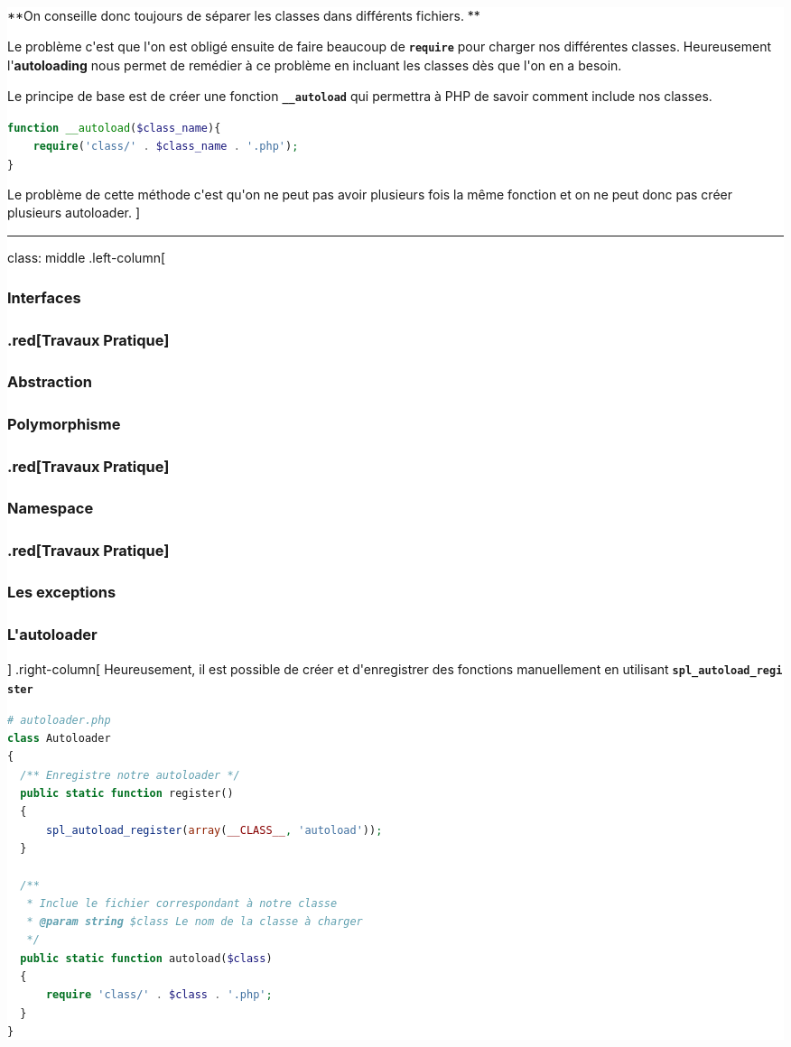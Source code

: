   **On conseille donc toujours de séparer les classes dans différents fichiers. **

  Le problème c'est que l'on est obligé ensuite de faire beaucoup de **`require`** pour charger nos différentes classes. Heureusement l'**autoloading** nous permet de remédier à ce problème en incluant les classes dès que l'on en a besoin.

  Le principe de base est de créer une fonction **`__autoload`** qui permettra à PHP de savoir comment include nos classes.

  ```php
  function __autoload($class_name){
      require('class/' . $class_name . '.php');
  }
  ```

  Le problème de cette méthode c'est qu'on ne peut pas avoir plusieurs fois la même fonction et on ne peut donc pas créer plusieurs autoloader.
]

---

class: middle
.left-column[
  ### Interfaces
  ### .red[**Travaux Pratique**]
  ### Abstraction
  ### Polymorphisme
  ### .red[**Travaux Pratique**]
  ### Namespace
  ### .red[**Travaux Pratique**]
  ### Les exceptions
  ### L'autoloader
]
.right-column[
Heureusement, il est possible de créer et d'enregistrer des fonctions manuellement en utilisant **`spl_autoload_register`**

```php
# autoloader.php
class Autoloader
{
  /** Enregistre notre autoloader */
  public static function register()
  {
      spl_autoload_register(array(__CLASS__, 'autoload'));
  }

  /**
   * Inclue le fichier correspondant à notre classe
   * @param string $class Le nom de la classe à charger
   */
  public static function autoload($class)
  {
      require 'class/' . $class . '.php';
  }
}
```
